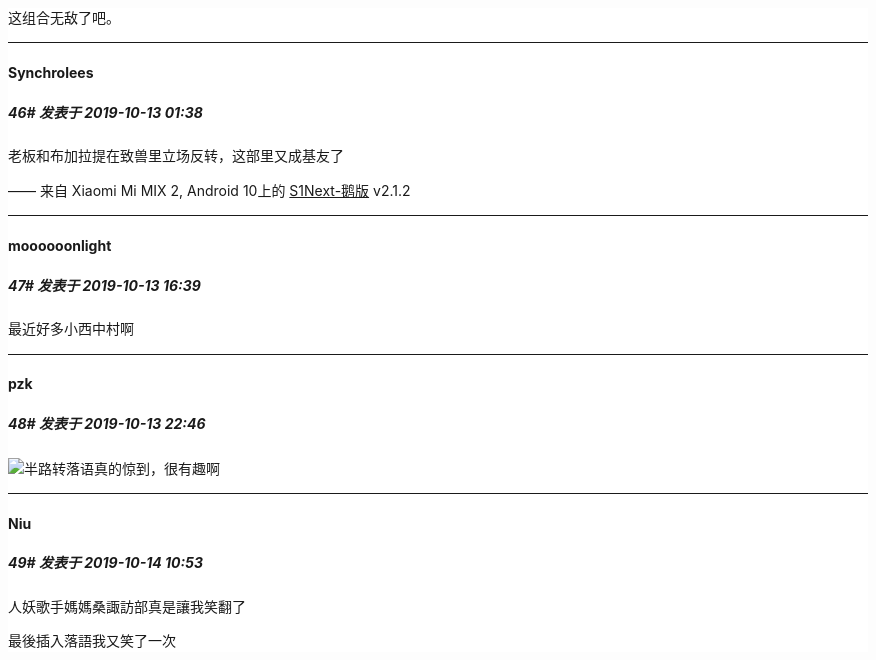 
这组合无敌了吧。







*****

####  Synchrolees  
##### 46#       发表于 2019-10-13 01:38




老板和布加拉提在致兽里立场反转，这部里又成基友了

—— 来自 Xiaomi Mi MIX 2, Android 10上的 [S1Next-鹅版](https://github.com/ykrank/S1-Next/releases) v2.1.2







*****

####  moooooonlight  
##### 47#       发表于 2019-10-13 16:39




最近好多小西中村啊







*****

####  pzk  
##### 48#       发表于 2019-10-13 22:46



<img src="https://static.saraba1st.com/image/smiley/face2017/066.png" referrerpolicy="no-referrer">半路转落语真的惊到，很有趣啊







*****

####  Niu  
##### 49#       发表于 2019-10-14 10:53




人妖歌手媽媽桑諏訪部真是讓我笑翻了

最後插入落語我又笑了一次
